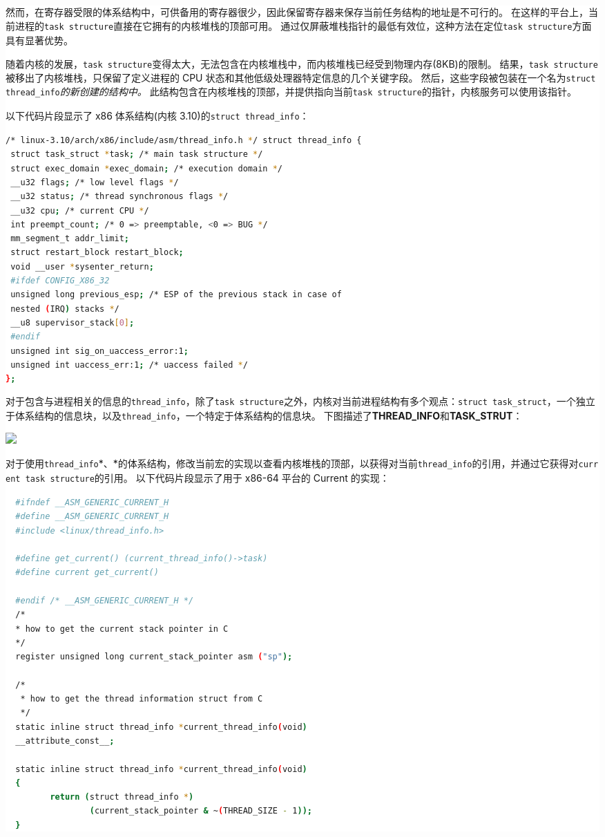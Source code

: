 然而，在寄存器受限的体系结构中，可供备用的寄存器很少，因此保留寄存器来保存当前任务结构的地址是不可行的。 在这样的平台上，当前进程的`task structure`直接在它拥有的内核堆栈的顶部可用。 通过仅屏蔽堆栈指针的最低有效位，这种方法在定位`task structure`方面具有显著优势。

随着内核的发展，`task structure`变得太大，无法包含在内核堆栈中，而内核堆栈已经受到物理内存(8KB)的限制。 结果，`task structure`被移出了内核堆栈，只保留了定义进程的 CPU 状态和其他低级处理器特定信息的几个关键字段。 然后，这些字段被包装在一个名为`struct thread_info`*的新创建的结构中。* 此结构包含在内核堆栈的顶部，并提供指向当前`task structure`的指针，内核服务可以使用该指针。

以下代码片段显示了 x86 体系结构(内核 3.10)的`struct thread_info`：

```sh
/* linux-3.10/arch/x86/include/asm/thread_info.h */ struct thread_info {
 struct task_struct *task; /* main task structure */
 struct exec_domain *exec_domain; /* execution domain */
 __u32 flags; /* low level flags */
 __u32 status; /* thread synchronous flags */
 __u32 cpu; /* current CPU */
 int preempt_count; /* 0 => preemptable, <0 => BUG */
 mm_segment_t addr_limit;
 struct restart_block restart_block;
 void __user *sysenter_return;
 #ifdef CONFIG_X86_32
 unsigned long previous_esp; /* ESP of the previous stack in case of   
 nested (IRQ) stacks */
 __u8 supervisor_stack[0];
 #endif
 unsigned int sig_on_uaccess_error:1;
 unsigned int uaccess_err:1; /* uaccess failed */
};
```

对于包含与进程相关的信息的`thread_info`，除了`task structure`之外，内核对当前进程结构有多个观点：`struct task_struct`，一个独立于体系结构的信息块，以及`thread_info`，一个特定于体系结构的信息块。 下图描述了**THREAD_INFO**和**TASK_STRUT**：

![](../images/00010.jpeg)

对于使用`thread_info`*、*的体系结构，修改当前宏的实现以查看内核堆栈的顶部，以获得对当前`thread_info`的引用，并通过它获得对`current task structure`的引用。 以下代码片段显示了用于 x86-64 平台的 Current 的实现：

```sh
  #ifndef __ASM_GENERIC_CURRENT_H
  #define __ASM_GENERIC_CURRENT_H
  #include <linux/thread_info.h>

  #define get_current() (current_thread_info()->task)
  #define current get_current()

  #endif /* __ASM_GENERIC_CURRENT_H */
  /*
  * how to get the current stack pointer in C
  */
  register unsigned long current_stack_pointer asm ("sp");

  /*
   * how to get the thread information struct from C
   */
  static inline struct thread_info *current_thread_info(void)  
  __attribute_const__;

  static inline struct thread_info *current_thread_info(void)
  {
         return (struct thread_info *)
                 (current_stack_pointer & ~(THREAD_SIZE - 1));
  }
```
